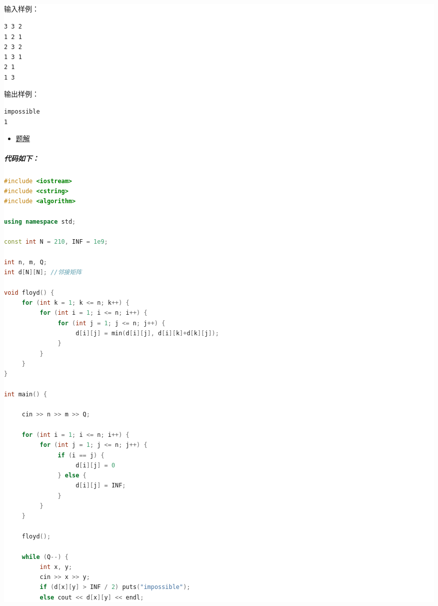 输入样例：

```markdown
3 3 2
1 2 1
2 3 2
1 3 1
2 1
1 3
```

输出样例：

```markdown
impossible
1
```



- [题解](https://www.acwing.com/solution/content/42309/)



##### 代码如下：

```c++
#include <iostream>
#include <cstring>
#include <algorithm>

using namespace std;

const int N = 210, INF = 1e9;

int n, m, Q;
int d[N][N]; //邻接矩阵

void floyd() {
     for (int k = 1; k <= n; k++) {
          for (int i = 1; i <= n; i++) {
               for (int j = 1; j <= n; j++) {
                    d[i][j] = min(d[i][j], d[i][k]+d[k][j]);
               }
          }
     }
}

int main() {
     
     cin >> n >> m >> Q;
     
     for (int i = 1; i <= n; i++) {
          for (int j = 1; j <= n; j++) {
               if (i == j) {
                    d[i][j] = 0
               } else {
                    d[i][j] = INF;
               }
          }
     }
      
     floyd();
     
     while (Q--) {
          int x, y;
          cin >> x >> y;
          if (d[x][y] > INF / 2) puts("impossible");
          else cout << d[x][y] << endl;
```